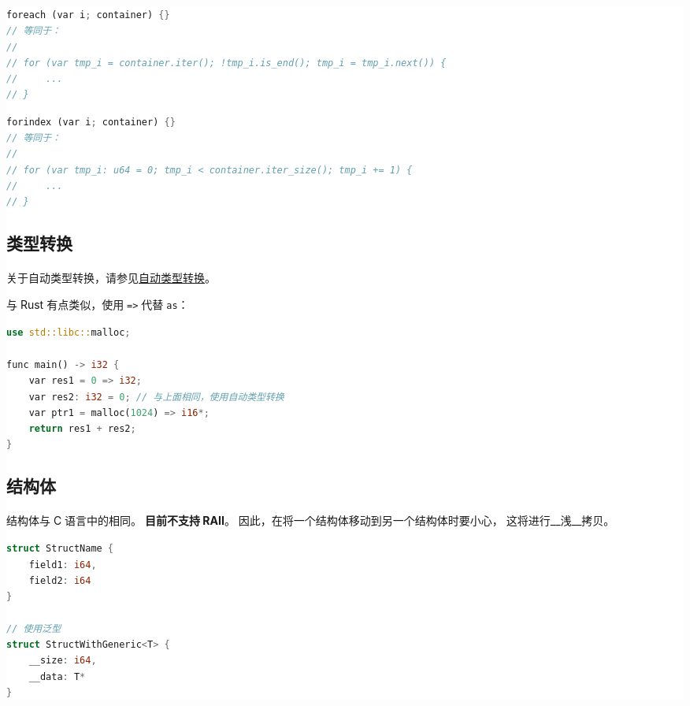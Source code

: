 ```rust
foreach (var i; container) {}
// 等同于：
//
// for (var tmp_i = container.iter(); !tmp_i.is_end(); tmp_i = tmp_i.next()) {
//     ...
// }
```

```rust
forindex (var i; container) {}
// 等同于：
//
// for (var tmp_i: u64 = 0; tmp_i < container.iter_size(); tmp_i += 1) {
//     ...
// }
```

## 类型转换

关于自动类型转换，请参见[自动类型转换](#自动类型转换)。

与 Rust 有点类似，使用 `=>` 代替 `as`：

```rust
use std::libc::malloc;

func main() -> i32 {
    var res1 = 0 => i32;
    var res2: i32 = 0; // 与上面相同，使用自动类型转换
    var ptr1 = malloc(1024) => i16*;
    return res1 + res2;
}
```

## 结构体

结构体与 C 语言中的相同。
__目前不支持 RAII__。
因此，在将一个结构体移动到另一个结构体时要小心，
这将进行__浅__拷贝。

```rust
struct StructName {
    field1: i64,
    field2: i64
}

// 使用泛型
struct StructWithGeneric<T> {
    __size: i64,
    __data: T*
}
```
